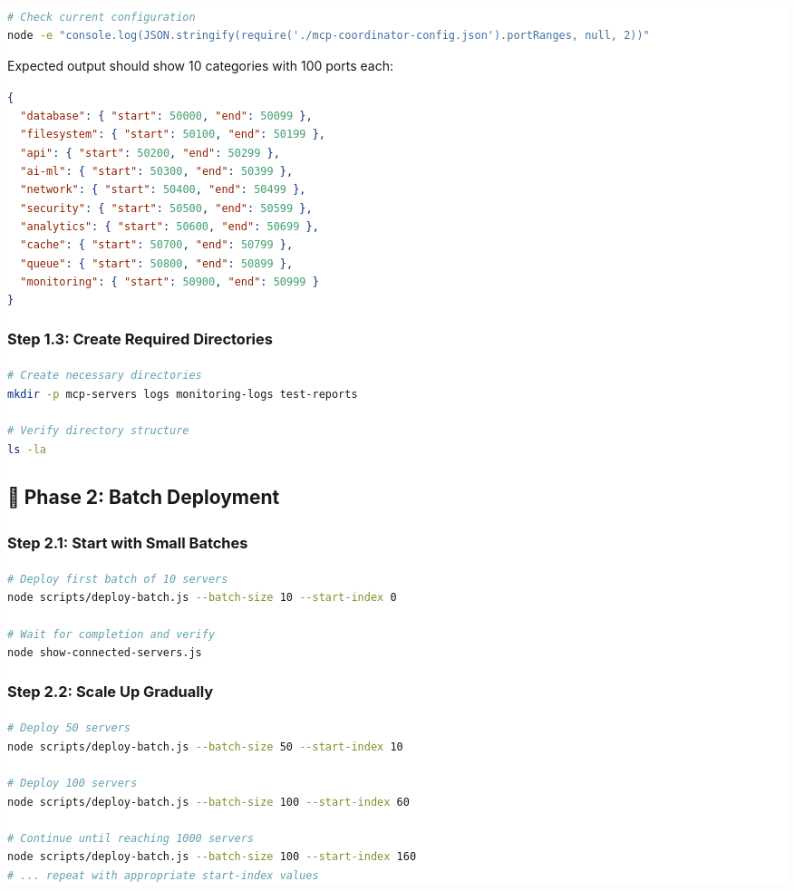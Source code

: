 ```bash
# Check current configuration
node -e "console.log(JSON.stringify(require('./mcp-coordinator-config.json').portRanges, null, 2))"
```

Expected output should show 10 categories with 100 ports each:
```json
{
  "database": { "start": 50000, "end": 50099 },
  "filesystem": { "start": 50100, "end": 50199 },
  "api": { "start": 50200, "end": 50299 },
  "ai-ml": { "start": 50300, "end": 50399 },
  "network": { "start": 50400, "end": 50499 },
  "security": { "start": 50500, "end": 50599 },
  "analytics": { "start": 50600, "end": 50699 },
  "cache": { "start": 50700, "end": 50799 },
  "queue": { "start": 50800, "end": 50899 },
  "monitoring": { "start": 50900, "end": 50999 }
}
```

### Step 1.3: Create Required Directories

```bash
# Create necessary directories
mkdir -p mcp-servers logs monitoring-logs test-reports

# Verify directory structure
ls -la
```

## 🚀 Phase 2: Batch Deployment

### Step 2.1: Start with Small Batches

```bash
# Deploy first batch of 10 servers
node scripts/deploy-batch.js --batch-size 10 --start-index 0

# Wait for completion and verify
node show-connected-servers.js
```

### Step 2.2: Scale Up Gradually

```bash
# Deploy 50 servers
node scripts/deploy-batch.js --batch-size 50 --start-index 10

# Deploy 100 servers
node scripts/deploy-batch.js --batch-size 100 --start-index 60

# Continue until reaching 1000 servers
node scripts/deploy-batch.js --batch-size 100 --start-index 160
# ... repeat with appropriate start-index values
```
